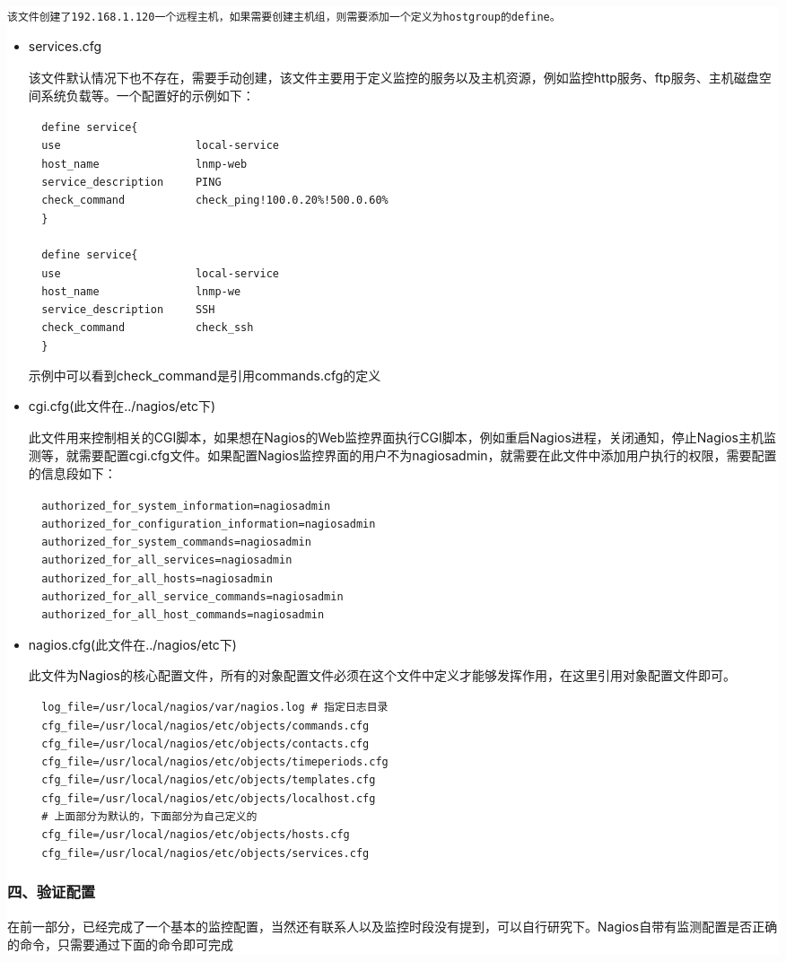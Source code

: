 	该文件创建了192.168.1.120一个远程主机，如果需要创建主机组，则需要添加一个定义为hostgroup的define。

* services.cfg

	该文件默认情况下也不存在，需要手动创建，该文件主要用于定义监控的服务以及主机资源，例如监控http服务、ftp服务、主机磁盘空间系统负载等。一个配置好的示例如下：
	
	
		define service{
        use                     local-service
        host_name               lnmp-web
        service_description     PING
        check_command           check_ping!100.0.20%!500.0.60%
		}

		define service{
        use                     local-service
        host_name               lnmp-we
        service_description     SSH
        check_command           check_ssh
		}

	示例中可以看到check_command是引用commands.cfg的定义

* cgi.cfg(此文件在../nagios/etc下)

	此文件用来控制相关的CGI脚本，如果想在Nagios的Web监控界面执行CGI脚本，例如重启Nagios进程，关闭通知，停止Nagios主机监测等，就需要配置cgi.cfg文件。如果配置Nagios监控界面的用户不为nagiosadmin，就需要在此文件中添加用户执行的权限，需要配置的信息段如下：
		

		authorized_for_system_information=nagiosadmin
		authorized_for_configuration_information=nagiosadmin
		authorized_for_system_commands=nagiosadmin
		authorized_for_all_services=nagiosadmin
		authorized_for_all_hosts=nagiosadmin
		authorized_for_all_service_commands=nagiosadmin
		authorized_for_all_host_commands=nagiosadmin

* nagios.cfg(此文件在../nagios/etc下)

	此文件为Nagios的核心配置文件，所有的对象配置文件必须在这个文件中定义才能够发挥作用，在这里引用对象配置文件即可。


		log_file=/usr/local/nagios/var/nagios.log # 指定日志目录
		cfg_file=/usr/local/nagios/etc/objects/commands.cfg
		cfg_file=/usr/local/nagios/etc/objects/contacts.cfg
		cfg_file=/usr/local/nagios/etc/objects/timeperiods.cfg
		cfg_file=/usr/local/nagios/etc/objects/templates.cfg
		cfg_file=/usr/local/nagios/etc/objects/localhost.cfg
		# 上面部分为默认的，下面部分为自己定义的
		cfg_file=/usr/local/nagios/etc/objects/hosts.cfg
		cfg_file=/usr/local/nagios/etc/objects/services.cfg

### 四、验证配置 ###

在前一部分，已经完成了一个基本的监控配置，当然还有联系人以及监控时段没有提到，可以自行研究下。Nagios自带有监测配置是否正确的命令，只需要通过下面的命令即可完成
